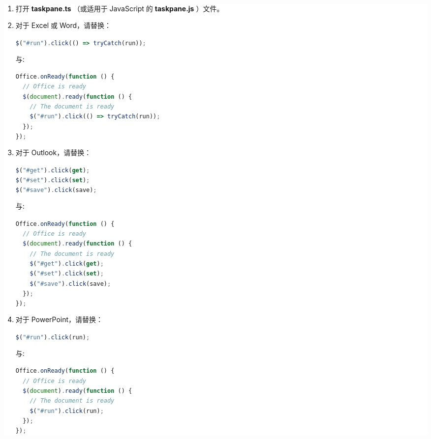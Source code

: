 1. 打开 **taskpane.ts** （或适用于 JavaScript 的 **taskpane.js** ）文件。
1. 对于 Excel 或 Word，请替换：

    ```typescript
    $("#run").click(() => tryCatch(run));
    ```

    与:

    ```typescript
    Office.onReady(function () {
      // Office is ready
      $(document).ready(function () {
        // The document is ready
        $("#run").click(() => tryCatch(run));
      });
    });
    ```

1. 对于 Outlook，请替换：

    ```typescript
    $("#get").click(get);
    $("#set").click(set);
    $("#save").click(save);
    ```

    与:

    ```typescript
    Office.onReady(function () {
      // Office is ready
      $(document).ready(function () {
        // The document is ready
        $("#get").click(get);
        $("#set").click(set);
        $("#save").click(save);
      });
    });
    ```

1. 对于 PowerPoint，请替换：

    ```typescript
    $("#run").click(run);
    ```

    与:

    ```typescript
    Office.onReady(function () {
      // Office is ready
      $(document).ready(function () {
        // The document is ready
        $("#run").click(run);
      });
    });
    ```
